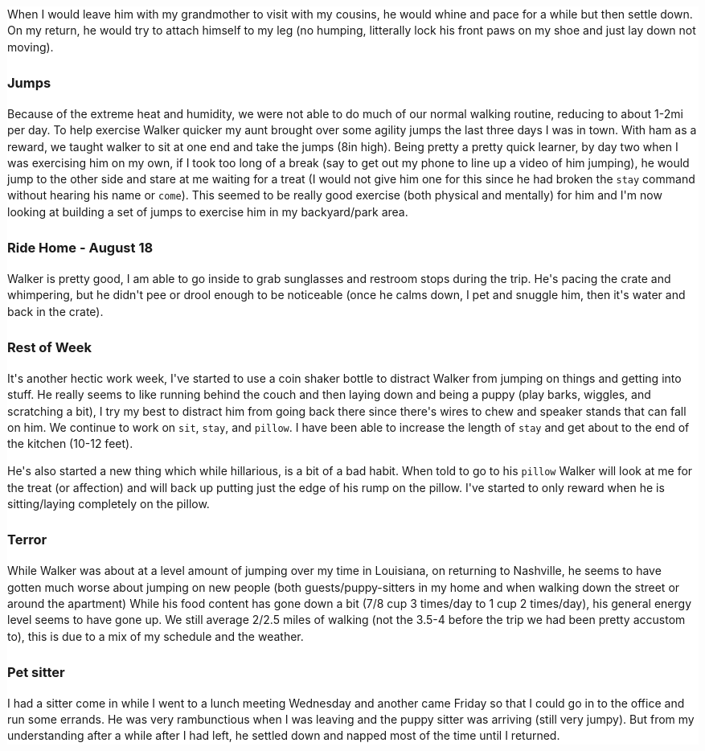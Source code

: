 When I would leave him with my grandmother to visit with my cousins, he would whine and pace for a while but then settle down.
On my return, he would try to attach himself to my leg (no humping, litterally lock his front paws on my shoe and just lay down not moving).

### Jumps
Because of the extreme heat and humidity, we were not able to do much of our normal walking routine, reducing to about 1-2mi per day.
To help exercise Walker quicker my aunt brought over some agility jumps the last three days I was in town.
With ham as a reward, we taught walker to sit at one end and take the jumps (8in high).
Being pretty a pretty quick learner, by day two when I was exercising him on my own, if I took too long of a break (say to get out my phone to line up a video of him jumping), he would jump to the other side and stare at me waiting for a treat (I would not give him one for this since he had broken the `stay` command without hearing his name or `come`).
This seemed to be really good exercise (both physical and mentally) for him and I'm now looking at building a set of jumps to exercise him in my backyard/park area.

### Ride Home - August 18
Walker is pretty good, I am able to go inside to grab sunglasses and restroom stops during the trip.
He's pacing the crate and whimpering, but he didn't pee or drool enough to be noticeable (once he calms down, I pet and snuggle him, then it's water and back in the crate).

### Rest of Week
It's another hectic work week, I've started to use a coin shaker bottle to distract Walker from jumping on things and getting into stuff.
He really seems to like running behind the couch and then laying down and being a puppy (play barks, wiggles, and scratching a bit), I try my best to distract him from going back there since there's wires to chew and speaker stands that can fall on him.
We continue to work on `sit`, `stay`, and `pillow`.
I have been able to increase the length of `stay` and get about to the end of the kitchen (10-12 feet).

He's also started a new thing which while hillarious, is a bit of a bad habit.
When told to go to his `pillow` Walker will look at me for the treat (or affection) and will back up putting just the edge of his rump on the pillow.
I've started to only reward when he is sitting/laying completely on the pillow.

### Terror
While Walker was about at a level amount of jumping over my time in Louisiana, on returning to Nashville, he seems to have gotten much worse about jumping on new people (both guests/puppy-sitters in my home and when walking down the street or around the apartment)
While his food content has gone down a bit (7/8 cup 3 times/day to 1 cup 2 times/day), his general energy level seems to have gone up.
We still average 2/2.5 miles of walking (not the 3.5-4 before the trip we had been pretty accustom to), this is due to a mix of my schedule and the weather.

### Pet sitter
I had a sitter come in while I went to a lunch meeting Wednesday and another came Friday so that I could go in to the office and run some errands.
He was very rambunctious when I was leaving and the puppy sitter was arriving (still very jumpy).
But from my understanding after a while after I had left, he settled down and napped most of the time until I returned.
